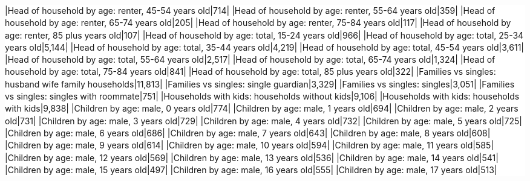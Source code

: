 |Head of household by age: renter, 45-54 years old|714|
|Head of household by age: renter, 55-64 years old|359|
|Head of household by age: renter, 65-74 years old|205|
|Head of household by age: renter, 75-84 years old|117|
|Head of household by age: renter, 85 plus years old|107|
|Head of household by age: total, 15-24 years old|966|
|Head of household by age: total, 25-34 years old|5,144|
|Head of household by age: total, 35-44 years old|4,219|
|Head of household by age: total, 45-54 years old|3,611|
|Head of household by age: total, 55-64 years old|2,517|
|Head of household by age: total, 65-74 years old|1,324|
|Head of household by age: total, 75-84 years old|841|
|Head of household by age: total, 85 plus years old|322|
|Families vs singles: husband wife family households|11,813|
|Families vs singles: single guardian|3,329|
|Families vs singles: singles|3,051|
|Families vs singles: singles with roommate|751|
|Households with kids: households without kids|9,106|
|Households with kids: households with kids|9,838|
|Children by age: male, 0 years old|774|
|Children by age: male, 1 years old|694|
|Children by age: male, 2 years old|731|
|Children by age: male, 3 years old|729|
|Children by age: male, 4 years old|732|
|Children by age: male, 5 years old|725|
|Children by age: male, 6 years old|686|
|Children by age: male, 7 years old|643|
|Children by age: male, 8 years old|608|
|Children by age: male, 9 years old|614|
|Children by age: male, 10 years old|594|
|Children by age: male, 11 years old|585|
|Children by age: male, 12 years old|569|
|Children by age: male, 13 years old|536|
|Children by age: male, 14 years old|541|
|Children by age: male, 15 years old|497|
|Children by age: male, 16 years old|555|
|Children by age: male, 17 years old|513|